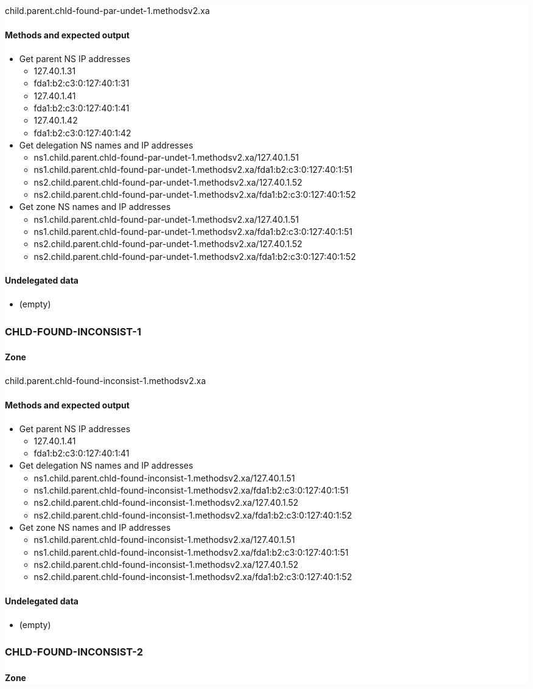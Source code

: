 child.parent.chld-found-par-undet-1.methodsv2.xa

#### Methods and expected output
* Get parent NS IP addresses
  * 127.40.1.31
  * fda1:b2:c3:0:127:40:1:31
  * 127.40.1.41
  * fda1:b2:c3:0:127:40:1:41
  * 127.40.1.42
  * fda1:b2:c3:0:127:40:1:42
* Get delegation NS names and IP addresses
  * ns1.child.parent.chld-found-par-undet-1.methodsv2.xa/127.40.1.51
  * ns1.child.parent.chld-found-par-undet-1.methodsv2.xa/fda1:b2:c3:0:127:40:1:51
  * ns2.child.parent.chld-found-par-undet-1.methodsv2.xa/127.40.1.52
  * ns2.child.parent.chld-found-par-undet-1.methodsv2.xa/fda1:b2:c3:0:127:40:1:52
* Get zone NS names and IP addresses
  * ns1.child.parent.chld-found-par-undet-1.methodsv2.xa/127.40.1.51
  * ns1.child.parent.chld-found-par-undet-1.methodsv2.xa/fda1:b2:c3:0:127:40:1:51
  * ns2.child.parent.chld-found-par-undet-1.methodsv2.xa/127.40.1.52
  * ns2.child.parent.chld-found-par-undet-1.methodsv2.xa/fda1:b2:c3:0:127:40:1:52

#### Undelegated data
  * (empty)

### CHLD-FOUND-INCONSIST-1

#### Zone

child.parent.chld-found-inconsist-1.methodsv2.xa

#### Methods and expected output
* Get parent NS IP addresses
  * 127.40.1.41
  * fda1:b2:c3:0:127:40:1:41
* Get delegation NS names and IP addresses
  * ns1.child.parent.chld-found-inconsist-1.methodsv2.xa/127.40.1.51
  * ns1.child.parent.chld-found-inconsist-1.methodsv2.xa/fda1:b2:c3:0:127:40:1:51
  * ns2.child.parent.chld-found-inconsist-1.methodsv2.xa/127.40.1.52
  * ns2.child.parent.chld-found-inconsist-1.methodsv2.xa/fda1:b2:c3:0:127:40:1:52
* Get zone NS names and IP addresses
  * ns1.child.parent.chld-found-inconsist-1.methodsv2.xa/127.40.1.51
  * ns1.child.parent.chld-found-inconsist-1.methodsv2.xa/fda1:b2:c3:0:127:40:1:51
  * ns2.child.parent.chld-found-inconsist-1.methodsv2.xa/127.40.1.52
  * ns2.child.parent.chld-found-inconsist-1.methodsv2.xa/fda1:b2:c3:0:127:40:1:52

#### Undelegated data
  * (empty)

### CHLD-FOUND-INCONSIST-2

#### Zone
